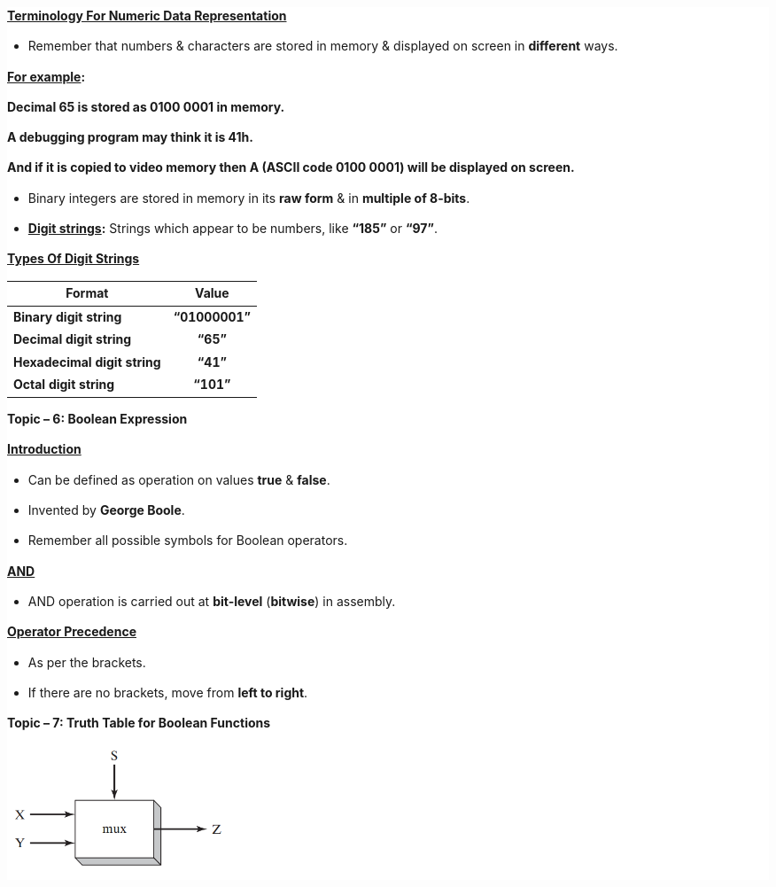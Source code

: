 **<u>Terminology For Numeric Data Representation</u>**

- Remember that numbers & characters are stored in memory & displayed on
  screen in **different** ways.

**<u>For example</u>:**

**Decimal 65 is stored as 0100 0001 in memory.**

**A debugging program may think it is 41h.**

**And if it is copied to video memory then A (ASCII code 0100 0001) will
be displayed on screen.**

- Binary integers are stored in memory in its **raw form** & in
  **multiple of 8-bits**.

- **<u>Digit strings</u>:** Strings which appear to be numbers, like
  **“185”** or **“97”**.

**<u>Types Of Digit Strings</u>**

| **Format**                   |   **Value**    |
|------------------------------|:--------------:|
| **Binary digit string**      | **“01000001”** |
| **Decimal digit string**     |    **“65”**    |
| **Hexadecimal digit string** |    **“41”**    |
| **Octal digit string**       |   **“101”**    |

**Topic – 6: Boolean Expression**

**<u>Introduction</u>**

- Can be defined as operation on values **true** & **false**.

- Invented by **George Boole**.

- Remember all possible symbols for Boolean operators.

**<u>AND</u>**

- AND operation is carried out at **bit-level** (**bitwise**) in
  assembly.

**<u>Operator Precedence</u>**

- As per the brackets.

- If there are no brackets, move from **left to right**.

**Topic – 7: Truth Table for Boolean Functions**

<img src="./media/image7.png"
style="width:2.62423in;height:1.53697in" />
